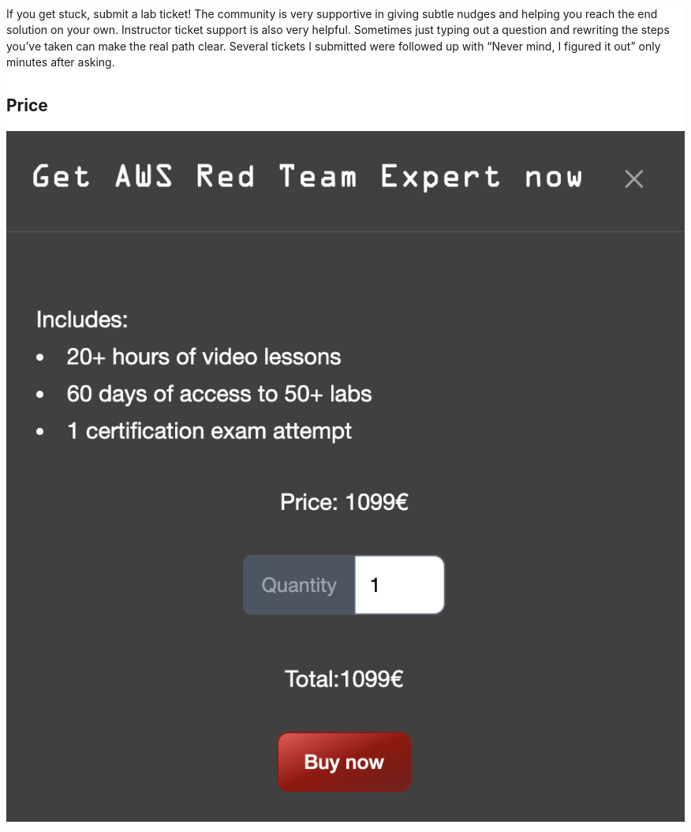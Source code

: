 If you get stuck, submit a lab ticket! The community is very supportive in giving subtle nudges and helping you reach the end solution on your own. Instructor ticket support is also very helpful. Sometimes just typing out a question and rewriting the steps you’ve taken can make the real path clear. Several tickets I submitted were followed up with “Never mind, I figured it out” only minutes after asking.

## Price

![Course Price](assets/img/course_price.png)
